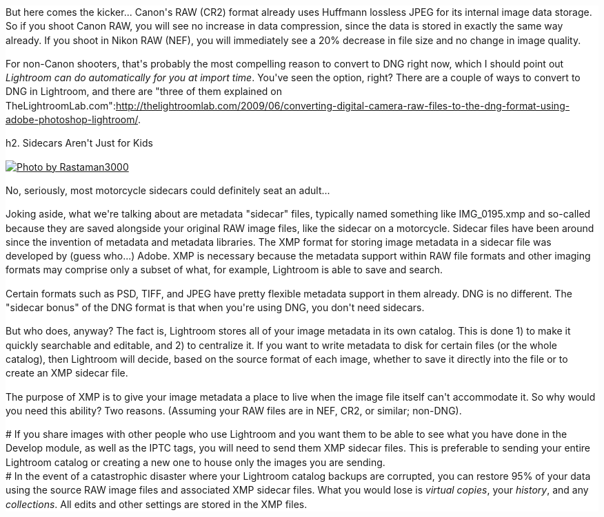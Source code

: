 But here comes the kicker... Canon's RAW (CR2) format already uses
Huffmann lossless JPEG for its internal image data storage. So if you
shoot Canon RAW, you will see no increase in data compression, since the
data is stored in exactly the same way already. If you shoot in Nikon
RAW (NEF), you will immediately see a 20% decrease in file size and no
change in image quality.

For non-Canon shooters, that's probably the most compelling reason to
convert to DNG right now, which I should point out _Lightroom can do
automatically for you at import time_. You've seen the option, right?
There are a couple of ways to convert to DNG in Lightroom, and there are
"three of them explained on
TheLightroomLab.com":http://thelightroomlab.com/2009/06/converting-digital-camera-raw-files-to-the-dng-format-using-adobe-photoshop-lightroom/.

h2. Sidecars Aren't Just for Kids

[![Photo by
Rastaman3000](http://singleservingphoto.com/wp-content/uploads/2010/01/697px-Vespa_sidecar-300x257.png "Vespa")](http://en.wikipedia.org/wiki/File:Vespa_sidecar.png)

No, seriously, most motorcycle sidecars could definitely seat an
adult...

Joking aside, what we're talking about are metadata "sidecar" files,
typically named something like IMG_0195.xmp and so-called because they
are saved alongside your original RAW image files, like the sidecar on a
motorcycle. Sidecar files have been around since the invention of
metadata and metadata libraries. The XMP format for storing image
metadata in a sidecar file was developed by (guess who...) Adobe. XMP is
necessary because the metadata support within RAW file formats and other
imaging formats may comprise only a subset of what, for example,
Lightroom is able to save and search.

Certain formats such as PSD, TIFF, and JPEG have pretty flexible
metadata support in them already. DNG is no different. The "sidecar
bonus" of the DNG format is that when you're using DNG, you don't need
sidecars.

But who does, anyway? The fact is, Lightroom stores all of your image
metadata in its own catalog. This is done 1) to make it quickly
searchable and editable, and 2) to centralize it. If you want to write
metadata to disk for certain files (or the whole catalog), then
Lightroom will decide, based on the source format of each image, whether
to save it directly into the file or to create an XMP sidecar file.

The purpose of XMP is to give your image metadata a place to live when
the image file itself can't accommodate it. So why would you need this
ability? Two reasons. (Assuming your RAW files are in NEF, CR2, or
similar; non-DNG).

\# If you share images with other people who use Lightroom and you want
them to be able to see what you have done in the Develop module, as well
as the IPTC tags, you will need to send them XMP sidecar files. This is
preferable to sending your entire Lightroom catalog or creating a new
one to house only the images you are sending.\
 \# In the event of a catastrophic disaster where your Lightroom catalog
backups are corrupted, you can restore 95% of your data using the source
RAW image files and associated XMP sidecar files. What you would lose is
_virtual copies_, your _history_, and any _collections_. All edits
and other settings are stored in the XMP files.

